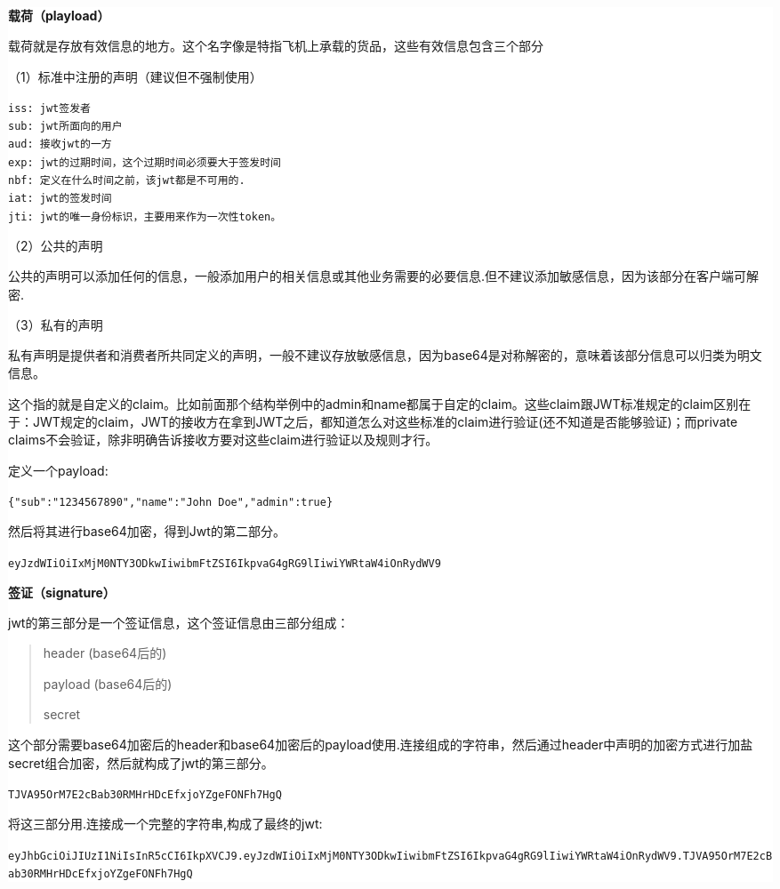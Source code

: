 **载荷（playload）**

载荷就是存放有效信息的地方。这个名字像是特指飞机上承载的货品，这些有效信息包含三个部分

（1）标准中注册的声明（建议但不强制使用）

```
iss: jwt签发者
sub: jwt所面向的用户
aud: 接收jwt的一方
exp: jwt的过期时间，这个过期时间必须要大于签发时间
nbf: 定义在什么时间之前，该jwt都是不可用的.
iat: jwt的签发时间
jti: jwt的唯一身份标识，主要用来作为一次性token。
```

（2）公共的声明

公共的声明可以添加任何的信息，一般添加用户的相关信息或其他业务需要的必要信息.但不建议添加敏感信息，因为该部分在客户端可解密.   

（3）私有的声明

私有声明是提供者和消费者所共同定义的声明，一般不建议存放敏感信息，因为base64是对称解密的，意味着该部分信息可以归类为明文信息。

这个指的就是自定义的claim。比如前面那个结构举例中的admin和name都属于自定的claim。这些claim跟JWT标准规定的claim区别在于：JWT规定的claim，JWT的接收方在拿到JWT之后，都知道怎么对这些标准的claim进行验证(还不知道是否能够验证)；而private claims不会验证，除非明确告诉接收方要对这些claim进行验证以及规则才行。

定义一个payload:

```
{"sub":"1234567890","name":"John Doe","admin":true}
```

然后将其进行base64加密，得到Jwt的第二部分。

```
eyJzdWIiOiIxMjM0NTY3ODkwIiwibmFtZSI6IkpvaG4gRG9lIiwiYWRtaW4iOnRydWV9
```

**签证（signature）**

jwt的第三部分是一个签证信息，这个签证信息由三部分组成：

> header (base64后的)
>
> payload (base64后的)
>
> secret

这个部分需要base64加密后的header和base64加密后的payload使用.连接组成的字符串，然后通过header中声明的加密方式进行加盐secret组合加密，然后就构成了jwt的第三部分。

```
TJVA95OrM7E2cBab30RMHrHDcEfxjoYZgeFONFh7HgQ
```

将这三部分用.连接成一个完整的字符串,构成了最终的jwt:

```
eyJhbGciOiJIUzI1NiIsInR5cCI6IkpXVCJ9.eyJzdWIiOiIxMjM0NTY3ODkwIiwibmFtZSI6IkpvaG4gRG9lIiwiYWRtaW4iOnRydWV9.TJVA95OrM7E2cBab30RMHrHDcEfxjoYZgeFONFh7HgQ
```

